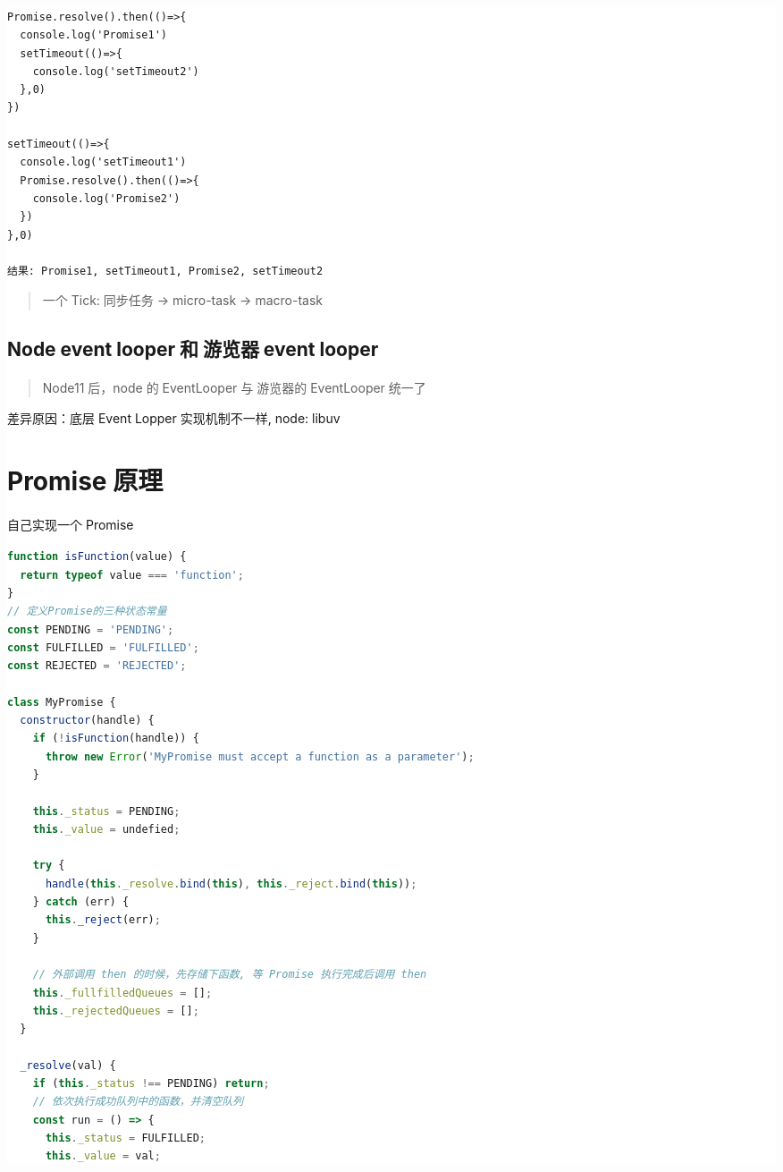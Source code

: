 ```
Promise.resolve().then(()=>{
  console.log('Promise1')
  setTimeout(()=>{
    console.log('setTimeout2')
  },0)
})

setTimeout(()=>{
  console.log('setTimeout1')
  Promise.resolve().then(()=>{
    console.log('Promise2')
  })
},0)

结果: Promise1, setTimeout1, Promise2, setTimeout2
```

> 一个 Tick: 同步任务 -> micro-task -> macro-task

## Node event looper 和 游览器 event looper

> Node11 后，node 的 EventLooper 与 游览器的 EventLooper 统一了

差异原因：底层 Event Lopper 实现机制不一样, node: libuv

# Promise 原理

自己实现一个 Promise

```js
function isFunction(value) {
  return typeof value === 'function';
}
// 定义Promise的三种状态常量
const PENDING = 'PENDING';
const FULFILLED = 'FULFILLED';
const REJECTED = 'REJECTED';

class MyPromise {
  constructor(handle) {
    if (!isFunction(handle)) {
      throw new Error('MyPromise must accept a function as a parameter');
    }

    this._status = PENDING;
    this._value = undefied;

    try {
      handle(this._resolve.bind(this), this._reject.bind(this));
    } catch (err) {
      this._reject(err);
    }

    // 外部调用 then 的时候，先存储下函数, 等 Promise 执行完成后调用 then
    this._fullfilledQueues = [];
    this._rejectedQueues = [];
  }

  _resolve(val) {
    if (this._status !== PENDING) return;
    // 依次执行成功队列中的函数，并清空队列
    const run = () => {
      this._status = FULFILLED;
      this._value = val;
```